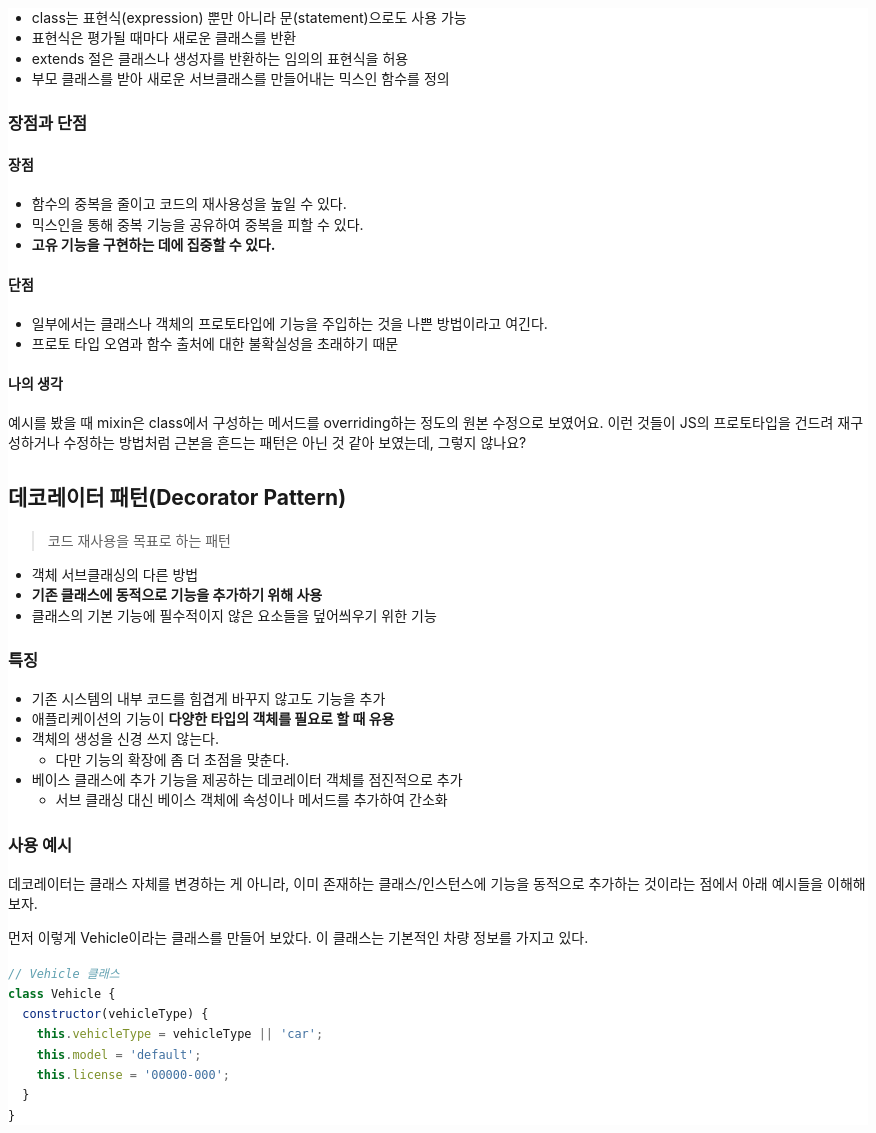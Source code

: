 - class는 표현식(expression) 뿐만 아니라 문(statement)으로도 사용 가능
- 표현식은 평가될 때마다 새로운 클래스를 반환
- extends 절은 클래스나 생성자를 반환하는 임의의 표현식을 허용
- 부모 클래스를 받아 새로운 서브클래스를 만들어내는 믹스인 함수를 정의


### 장점과 단점

#### 장점

- 함수의 중복을 줄이고 코드의 재사용성을 높일 수 있다.
- 믹스인을 통해 중복 기능을 공유하여 중복을 피할 수 있다.
- **고유 기능을 구현하는 데에 집중할 수 있다.**


#### 단점

- 일부에서는 클래스나 객체의 프로토타입에 기능을 주입하는 것을 나쁜 방법이라고 여긴다.
- 프로토 타입 오염과 함수 출처에 대한 불확실성을 초래하기 때문


#### 나의 생각

예시를 봤을 때 mixin은 class에서 구성하는 메서드를 overriding하는 정도의 원본 수정으로 보였어요. 이런 것들이 JS의 프로토타입을 건드려 재구성하거나 수정하는 방법처럼 근본을 흔드는 패턴은 아닌 것 같아 보였는데, 그렇지 않나요?


## 데코레이터 패턴(Decorator Pattern)

> 코드 재사용을 목표로 하는 패턴

- 객체 서브클래싱의 다른 방법
- **기존 클래스에 동적으로 기능을 추가하기 위해 사용**
- 클래스의 기본 기능에 필수적이지 않은 요소들을 덮어씌우기 위한 기능


### 특징

- 기존 시스템의 내부 코드를 힘겹게 바꾸지 않고도 기능을 추가
- 애플리케이션의 기능이 **다양한 타입의 객체를 필요로 할 때 유용**
- 객체의 생성을 신경 쓰지 않는다.
  - 다만 기능의 확장에 좀 더 초점을 맞춘다.
- 베이스 클래스에 추가 기능을 제공하는 데코레이터 객체를 점진적으로 추가
  - 서브 클래싱 대신 베이스 객체에 속성이나 메서드를 추가하여 간소화


### 사용 예시

데코레이터는 클래스 자체를 변경하는 게 아니라, 이미 존재하는 클래스/인스턴스에 기능을 동적으로 추가하는 것이라는 점에서 아래 예시들을 이해해보자.

먼저 이렇게 Vehicle이라는 클래스를 만들어 보았다. 이 클래스는 기본적인 차량 정보를 가지고 있다.

```javascript
// Vehicle 클래스
class Vehicle {
  constructor(vehicleType) {
    this.vehicleType = vehicleType || 'car';
    this.model = 'default';
    this.license = '00000-000';
  }
}
```
